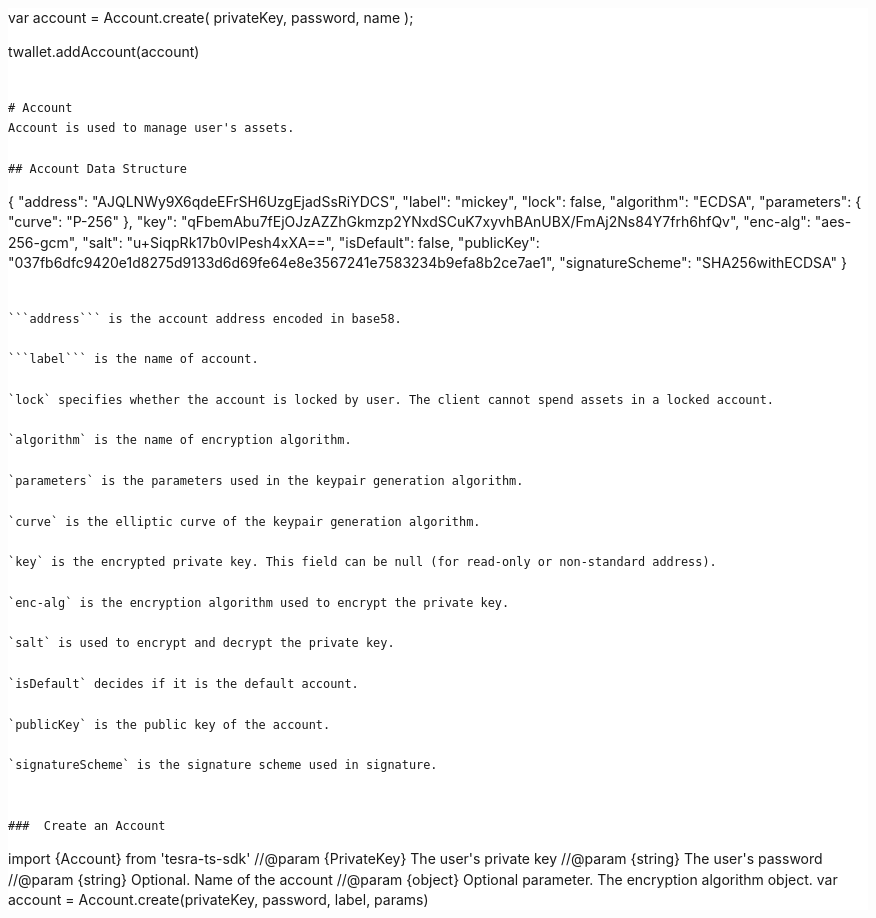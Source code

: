 var account = Account.create( privateKey, password, name );

twallet.addAccount(account)

````

# Account
Account is used to manage user's assets.

## Account Data Structure

````
{
	"address": "AJQLNWy9X6qdeEFrSH6UzgEjadSsRiYDCS",
	"label": "mickey",
	"lock": false,
	"algorithm": "ECDSA",
	"parameters": {
	    "curve": "P-256"
	},
	"key": "qFbemAbu7fEjOJzAZZhGkmzp2YNxdSCuK7xyvhBAnUBX/FmAj2Ns84Y7frh6hfQv",
	"enc-alg": "aes-256-gcm",
	"salt": "u+SiqpRk17b0vIPesh4xXA==",
	"isDefault": false,
	"publicKey": "037fb6dfc9420e1d8275d9133d6d69fe64e8e3567241e7583234b9efa8b2ce7ae1",
	"signatureScheme": "SHA256withECDSA"
}
````

```address``` is the account address encoded in base58.

```label``` is the name of account.

`lock` specifies whether the account is locked by user. The client cannot spend assets in a locked account.

`algorithm` is the name of encryption algorithm.

`parameters` is the parameters used in the keypair generation algorithm.

`curve` is the elliptic curve of the keypair generation algorithm.

`key` is the encrypted private key. This field can be null (for read-only or non-standard address).

`enc-alg` is the encryption algorithm used to encrypt the private key.

`salt` is used to encrypt and decrypt the private key.

`isDefault` decides if it is the default account.

`publicKey` is the public key of the account.

`signatureScheme` is the signature scheme used in signature.


###  Create an Account

````
import {Account} from 'tesra-ts-sdk'
//@param {PrivateKey} The user's private key
//@param {string} The user's password
//@param {string} Optional. Name of the account
//@param {object} Optional parameter. The encryption algorithm object.
var account = Account.create(privateKey, password, label, params)
````

````